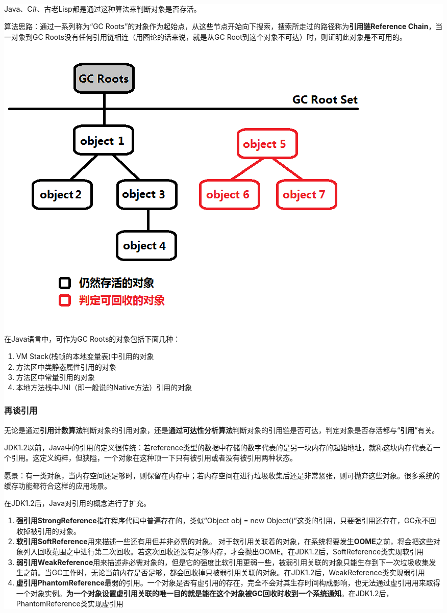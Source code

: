 Java、C#、古老Lisp都是通过这种算法来判断对象是否存活。

算法思路：通过一系列称为“GC Roots”的对象作为起始点，从这些节点开始向下搜索，搜索所走过的路径称为**引用链Reference Chain**，当一对象到GC Roots没有任何引用链相连（用图论的话来说，就是从GC Root到这个对象不可达）时，则证明此对象是不可用的。

![](image/Reachability-Analysis.png)

在Java语言中，可作为GC Roots的对象包括下面几种：

1. VM Stack(栈帧的本地变量表)中引用的对象
2. 方法区中类静态属性引用的对象
3. 方法区中常量引用的对象
4. 本地方法栈中JNI（即一般说的Native方法）引用的对象

### 再谈引用 ###

无论是通过**引用计数算法**判断对象的引用对象，还是**通过可达性分析算法**判断对象的引用链是否可达，判定对象是否存活都与“**引用**”有关。

JDK1.2以前，Java中的引用的定义很传统：若reference类型的数据中存储的数字代表的是另一块内存的起始地址，就称这块内存代表着一个引用。这定义纯粹，但狭隘，一个对象在这种顶一下只有被引用或者没有被引用两种状态。

愿景：有一类对象，当内存空间还足够时，则保留在内存中；若内存空间在进行垃圾收集后还是非常紧张，则可抛弃这些对象。很多系统的缓存功能都符合这样的应用场景。

在JDK1.2后，Java对引用的概念进行了扩充。

1. **强引用StrongReference**指在程序代码中普遍存在的，类似“Object obj = new Object()”这类的引用，只要强引用还存在，GC永不回收掉被引用的对象。
2. **软引用SoftReference**用来描述一些还有用但并非必需的对象。 对于软引用关联着的对象，在系统将要发生**OOME**之前，将会把这些对象列入回收范围之中进行第二次回收。若这次回收还没有足够内存，才会抛出OOME。在JDK1.2后，SoftReference类实现软引用
3. **弱引用WeakReference**用来描述非必需对象的，但是它的强度比软引用更弱一些，被弱引用关联的对象只能生存到下一次垃圾收集发生之前。当GC工作时，无论当前内存是否足够，都会回收掉只被弱引用关联的对象。在JDK1.2后，WeakReference类实现弱引用
4. **虚引用PhantomReference**最弱的引用。一个对象是否有虚引用的存在，完全不会对其生存时间构成影响，也无法通过虚引用用来取得一个对象实例。**为一个对象设置虚引用关联的唯一目的就是能在这个对象被GC回收时收到一个系统通知**。在JDK1.2后，PhantomReference类实现虚引用
